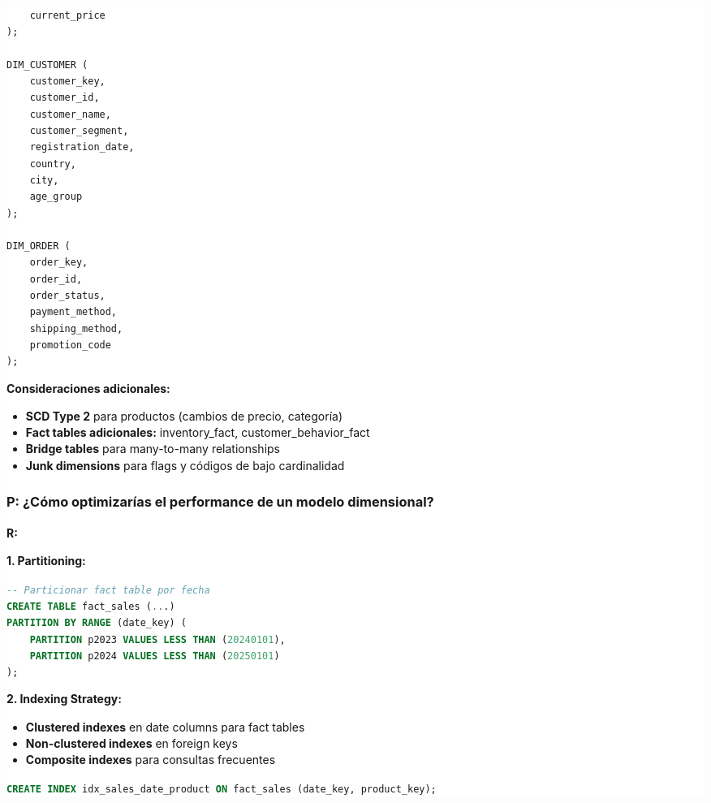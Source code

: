 ```sql
    current_price
);

DIM_CUSTOMER (
    customer_key,
    customer_id,
    customer_name,
    customer_segment,
    registration_date,
    country,
    city,
    age_group
);

DIM_ORDER (
    order_key,
    order_id,
    order_status,
    payment_method,
    shipping_method,
    promotion_code
);
```

**Consideraciones adicionales:**

- **SCD Type 2** para productos (cambios de precio, categoría)
- **Fact tables adicionales:** inventory_fact, customer_behavior_fact
- **Bridge tables** para many-to-many relationships
- **Junk dimensions** para flags y códigos de bajo cardinalidad

### P: ¿Cómo optimizarías el performance de un modelo dimensional?

**R:**

**1. Partitioning:**

```sql
-- Particionar fact table por fecha
CREATE TABLE fact_sales (...)
PARTITION BY RANGE (date_key) (
    PARTITION p2023 VALUES LESS THAN (20240101),
    PARTITION p2024 VALUES LESS THAN (20250101)
);
```

**2. Indexing Strategy:**

- **Clustered indexes** en date columns para fact tables
- **Non-clustered indexes** en foreign keys
- **Composite indexes** para consultas frecuentes

```sql
CREATE INDEX idx_sales_date_product ON fact_sales (date_key, product_key);
```
